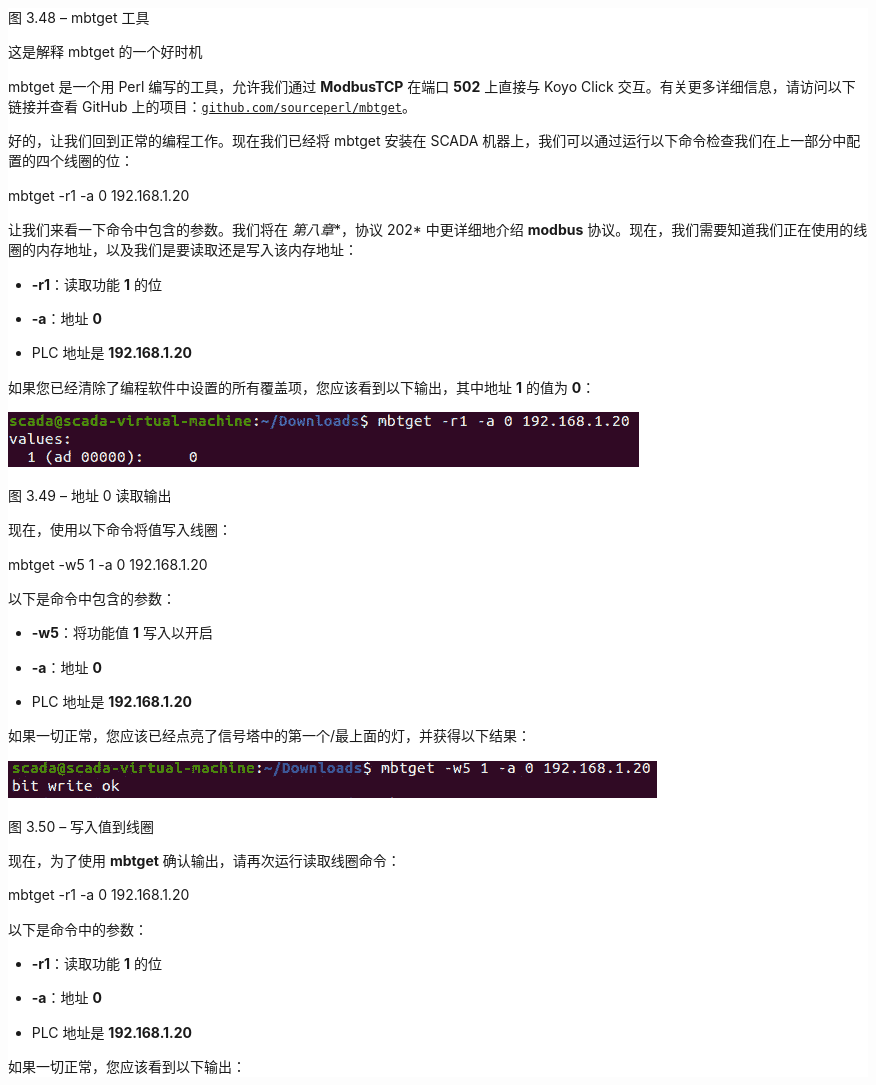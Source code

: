 图 3.48 – mbtget 工具

这是解释 mbtget 的一个好时机

mbtget 是一个用 Perl 编写的工具，允许我们通过 **ModbusTCP** 在端口 **502** 上直接与 Koyo Click 交互。有关更多详细信息，请访问以下链接并查看 GitHub 上的项目：[`github.com/sourceperl/mbtget`](https://github.com/sourceperl/mbtget)。

好的，让我们回到正常的编程工作。现在我们已经将 mbtget 安装在 SCADA 机器上，我们可以通过运行以下命令检查我们在上一部分中配置的四个线圈的位：

mbtget -r1 -a 0 192.168.1.20

让我们来看一下命令中包含的参数。我们将在 *第八章**，协议 202* 中更详细地介绍 **modbus** 协议。现在，我们需要知道我们正在使用的线圈的内存地址，以及我们是要读取还是写入该内存地址：

+   **-r1**：读取功能 **1** 的位

+   **-a**：地址 **0**

+   PLC 地址是 **192.168.1.20**

如果您已经清除了编程软件中设置的所有覆盖项，您应该看到以下输出，其中地址 **1** 的值为 **0**：

![图 3.49 – 地址 0 读取输出](img/Figure_3.49_B16321.jpg)

图 3.49 – 地址 0 读取输出

现在，使用以下命令将值写入线圈：

mbtget -w5 1 -a 0 192.168.1.20

以下是命令中包含的参数：

+   **-w5**：将功能值 **1** 写入以开启

+   **-a**：地址 **0**

+   PLC 地址是 **192.168.1.20**

如果一切正常，您应该已经点亮了信号塔中的第一个/最上面的灯，并获得以下结果：

![图 3.50 – 写入值到线圈](img/Figure_3.50_B16321.jpg)

图 3.50 – 写入值到线圈

现在，为了使用 **mbtget** 确认输出，请再次运行读取线圈命令：

mbtget -r1 -a 0 192.168.1.20

以下是命令中的参数：

+   **-r1**：读取功能 **1** 的位

+   **-a**：地址 **0**

+   PLC 地址是 **192.168.1.20**

如果一切正常，您应该看到以下输出：
